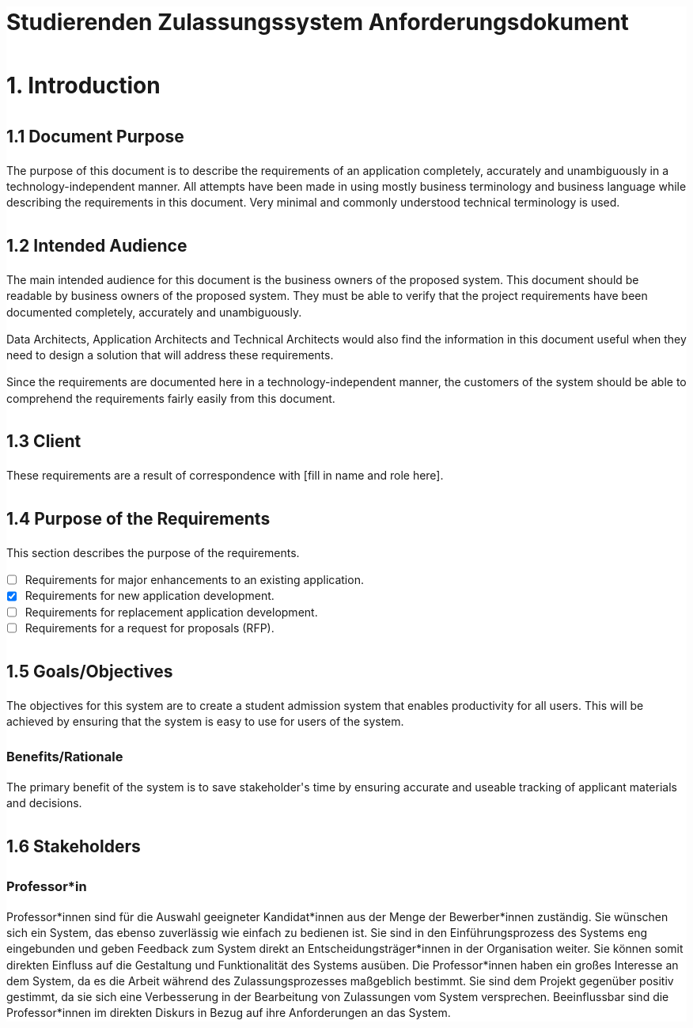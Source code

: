 # Studierenden Zulassungssystem Anforderungsdokument

# 1. Introduction
## 1.1 Document Purpose
The purpose of this document is to describe the requirements of an application completely, accurately and unambiguously in a technology-independent manner. All attempts have been made in using mostly business terminology and business language while describing the requirements in this document. Very minimal and commonly understood technical terminology is used. 

## 1.2 Intended Audience
The main intended audience for this document is the business owners of the proposed system. This document should be readable by business owners of the proposed system. They must be able to verify that the project requirements have been documented completely, accurately and unambiguously. 

Data Architects, Application Architects and Technical Architects would also find the information in this document useful when they need to design a solution that will address these requirements. 
	
Since the requirements are documented here in a technology-independent manner, the customers of the system should be able to comprehend the requirements fairly easily from this document. 
## 1.3 Client 
These requirements are a result of correspondence with [fill in name and role here].
## 1.4 Purpose of the Requirements
This section describes the purpose of the requirements.

* [ ] Requirements for major enhancements to an existing application.  
* [x] Requirements for new application development.  
* [ ] Requirements for replacement application development.  
* [ ] Requirements for a request for proposals (RFP).  
## 1.5 Goals/Objectives
The objectives for this system are to create a student admission system that enables productivity for all users. This will be achieved by ensuring that the system is easy to use for users of the system.

### Benefits/Rationale

The primary benefit of the system is to save stakeholder's time by ensuring accurate and useable tracking of applicant materials and decisions.
## 1.6 Stakeholders

### Professor\*in
Professor\*innen sind für die Auswahl geeigneter Kandidat\*innen aus der Menge der Bewerber\*innen zuständig. Sie wünschen sich ein System, das ebenso zuverlässig wie einfach zu bedienen ist.
Sie sind in den Einführungsprozess des Systems eng eingebunden und geben Feedback zum System direkt an Entscheidungsträger\*innen in der Organisation weiter. Sie können somit direkten Einfluss auf die Gestaltung und Funktionalität des Systems ausüben. Die Professor\*innen haben ein großes Interesse an dem System, da es die Arbeit während des Zulassungsprozesses maßgeblich bestimmt. Sie sind dem Projekt gegenüber positiv gestimmt, da sie sich eine Verbesserung in der Bearbeitung von Zulassungen vom System versprechen. Beeinflussbar sind die Professor\*innen im direkten Diskurs in Bezug auf ihre Anforderungen an das System.
